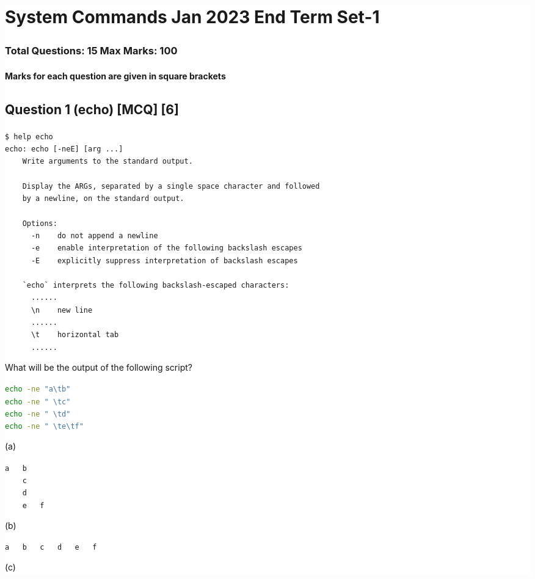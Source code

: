# System Commands Jan 2023 End Term Set-1

### Total Questions: 15 Max Marks: 100

#### Marks for each question are given in square brackets

## Question 1 (echo) [MCQ] [6]

```shell
$ help echo
echo: echo [-neE] [arg ...]
    Write arguments to the standard output.

    Display the ARGs, separated by a single space character and followed
    by a newline, on the standard output.

    Options:
      -n    do not append a newline
      -e    enable interpretation of the following backslash escapes
      -E    explicitly suppress interpretation of backslash escapes

    `echo` interprets the following backslash-escaped characters:
      ......
      \n    new line
      ......
      \t    horizontal tab
      ......
```

What will be the output of the following script?

```bash
echo -ne "a\tb"
echo -ne " \tc"
echo -ne " \td"
echo -ne " \te\tf"
```

(a)

```
a	b
	c
 	d
 	e	f
```

(b)

```
a	b 	c 	d 	e	f
```

(c)
